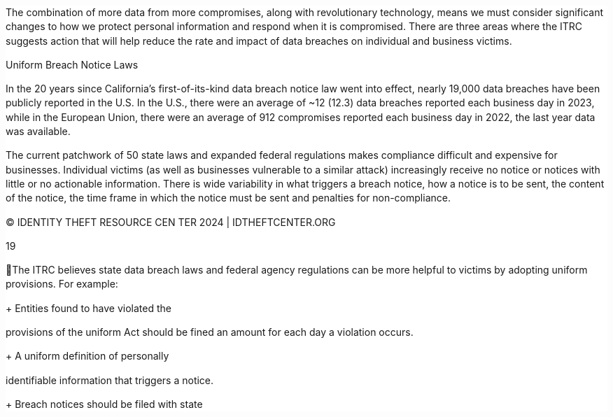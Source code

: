 The combination of more data from more 
compromises, along with revolutionary 
technology, means we must consider significant 
changes to how we protect personal 
information and respond when it is 
compromised. There are three areas where the 
ITRC suggests action that will help reduce the 
rate and impact of data breaches on individual 
and business victims.

Uniform Breach Notice Laws

In the 20 years since California’s first\-of\-its\-kind 
data breach notice law went into effect, nearly 
19,000 data breaches have been publicly 
reported in the U.S. In the U.S., there were an 
average of \~12 (12\.3\) data breaches reported 
each business day in 2023, while in the 
European Union, there were an average of 
912 compromises reported each business day 
in 2022, the last year data was available.

The current patchwork of 50 state laws and 
expanded federal regulations makes 
compliance difficult and expensive for 
businesses. Individual victims (as well as 
businesses vulnerable to a similar attack) 
increasingly receive no notice or notices with 
little or no actionable information. There is wide 
variability in what triggers a breach notice, how 
a notice is to be sent, the content of the notice, 
the time frame in which the notice must be sent 
and penalties for non\-compliance.

© IDENTITY THEFT RESOURCE CEN TER 2024 \| IDTHEFTCENTER.ORG

19

The ITRC believes state data breach laws and 
federal agency regulations can be more helpful 
to victims by adopting uniform provisions. 
For example:

 \+ Entities found to have violated the 

provisions of the uniform Act should be 
fined an amount for each day a violation 
occurs.

 \+ A uniform definition of personally 

identifiable information that triggers a 
notice.

 \+ Breach notices should be filed with state 

